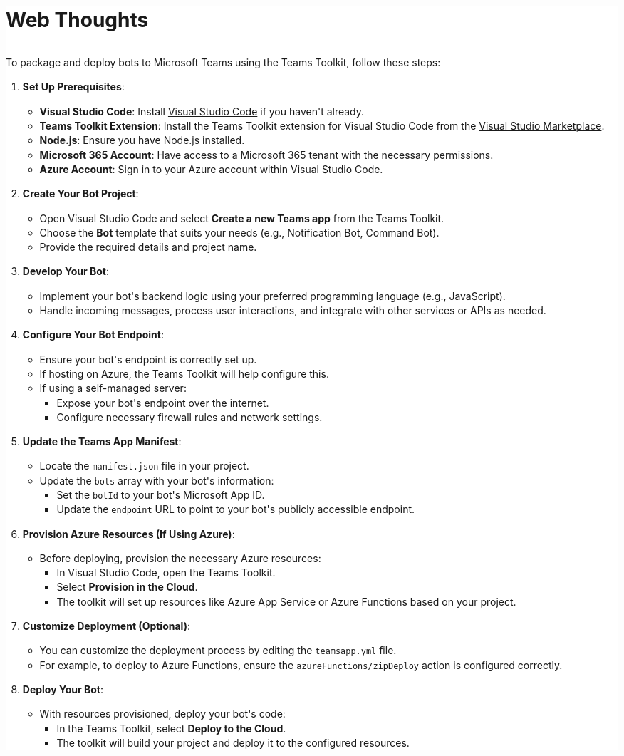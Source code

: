 # Web Thoughts

##

To package and deploy bots to Microsoft Teams using the Teams Toolkit, follow these steps:

1. **Set Up Prerequisites**:
   - **Visual Studio Code**: Install [Visual Studio Code](https://code.visualstudio.com/) if you haven't already.
   - **Teams Toolkit Extension**: Install the Teams Toolkit extension for Visual Studio Code from the [Visual Studio Marketplace](https://marketplace.visualstudio.com/items?itemName=TeamsDevApp.ms-teams-vscode-extension).
   - **Node.js**: Ensure you have [Node.js](https://nodejs.org/) installed.
   - **Microsoft 365 Account**: Have access to a Microsoft 365 tenant with the necessary permissions.
   - **Azure Account**: Sign in to your Azure account within Visual Studio Code.

2. **Create Your Bot Project**:
   - Open Visual Studio Code and select **Create a new Teams app** from the Teams Toolkit.
   - Choose the **Bot** template that suits your needs (e.g., Notification Bot, Command Bot).
   - Provide the required details and project name.

3. **Develop Your Bot**:
   - Implement your bot's backend logic using your preferred programming language (e.g., JavaScript).
   - Handle incoming messages, process user interactions, and integrate with other services or APIs as needed.

4. **Configure Your Bot Endpoint**:
   - Ensure your bot's endpoint is correctly set up.
   - If hosting on Azure, the Teams Toolkit will help configure this.
   - If using a self-managed server:
     - Expose your bot's endpoint over the internet.
     - Configure necessary firewall rules and network settings.

5. **Update the Teams App Manifest**:
   - Locate the `manifest.json` file in your project.
   - Update the `bots` array with your bot's information:
     - Set the `botId` to your bot's Microsoft App ID.
     - Update the `endpoint` URL to point to your bot's publicly accessible endpoint.

6. **Provision Azure Resources (If Using Azure)**:
   - Before deploying, provision the necessary Azure resources:
     - In Visual Studio Code, open the Teams Toolkit.
     - Select **Provision in the Cloud**.
     - The toolkit will set up resources like Azure App Service or Azure Functions based on your project.

7. **Customize Deployment (Optional)**:
   - You can customize the deployment process by editing the `teamsapp.yml` file.
   - For example, to deploy to Azure Functions, ensure the `azureFunctions/zipDeploy` action is configured correctly.

8. **Deploy Your Bot**:
   - With resources provisioned, deploy your bot's code:
     - In the Teams Toolkit, select **Deploy to the Cloud**.
     - The toolkit will build your project and deploy it to the configured resources.
